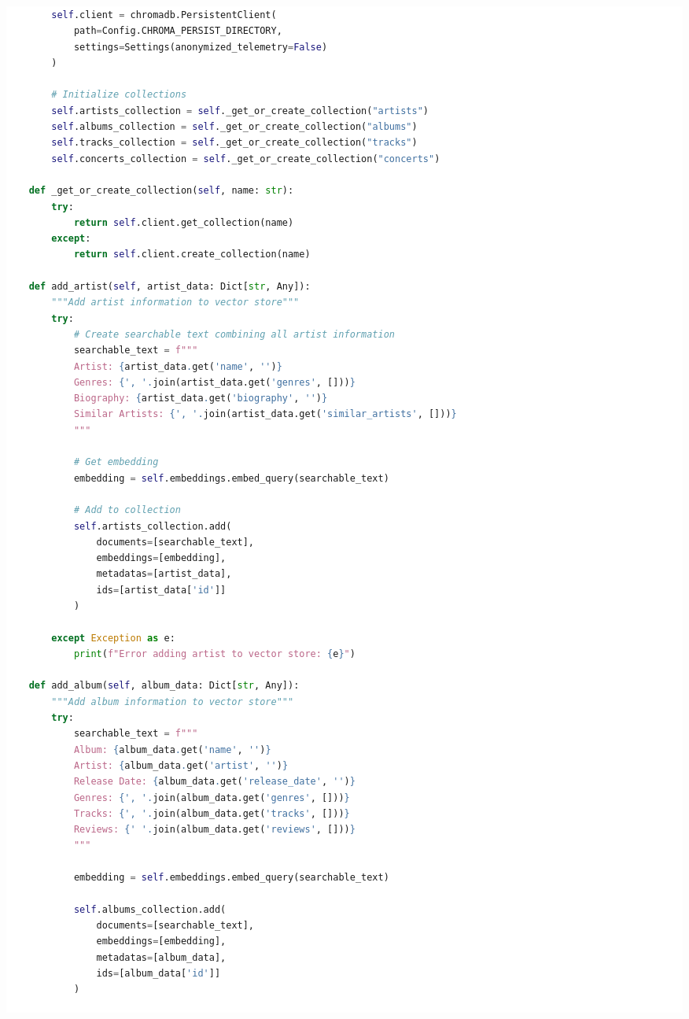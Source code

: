 ````python
        self.client = chromadb.PersistentClient(
            path=Config.CHROMA_PERSIST_DIRECTORY,
            settings=Settings(anonymized_telemetry=False)
        )
        
        # Initialize collections
        self.artists_collection = self._get_or_create_collection("artists")
        self.albums_collection = self._get_or_create_collection("albums")
        self.tracks_collection = self._get_or_create_collection("tracks")
        self.concerts_collection = self._get_or_create_collection("concerts")
    
    def _get_or_create_collection(self, name: str):
        try:
            return self.client.get_collection(name)
        except:
            return self.client.create_collection(name)
    
    def add_artist(self, artist_data: Dict[str, Any]):
        """Add artist information to vector store"""
        try:
            # Create searchable text combining all artist information
            searchable_text = f"""
            Artist: {artist_data.get('name', '')}
            Genres: {', '.join(artist_data.get('genres', []))}
            Biography: {artist_data.get('biography', '')}
            Similar Artists: {', '.join(artist_data.get('similar_artists', []))}
            """
            
            # Get embedding
            embedding = self.embeddings.embed_query(searchable_text)
            
            # Add to collection
            self.artists_collection.add(
                documents=[searchable_text],
                embeddings=[embedding],
                metadatas=[artist_data],
                ids=[artist_data['id']]
            )
            
        except Exception as e:
            print(f"Error adding artist to vector store: {e}")
    
    def add_album(self, album_data: Dict[str, Any]):
        """Add album information to vector store"""
        try:
            searchable_text = f"""
            Album: {album_data.get('name', '')}
            Artist: {album_data.get('artist', '')}
            Release Date: {album_data.get('release_date', '')}
            Genres: {', '.join(album_data.get('genres', []))}
            Tracks: {', '.join(album_data.get('tracks', []))}
            Reviews: {' '.join(album_data.get('reviews', []))}
            """
            
            embedding = self.embeddings.embed_query(searchable_text)
            
            self.albums_collection.add(
                documents=[searchable_text],
                embeddings=[embedding],
                metadatas=[album_data],
                ids=[album_data['id']]
            )
            
````